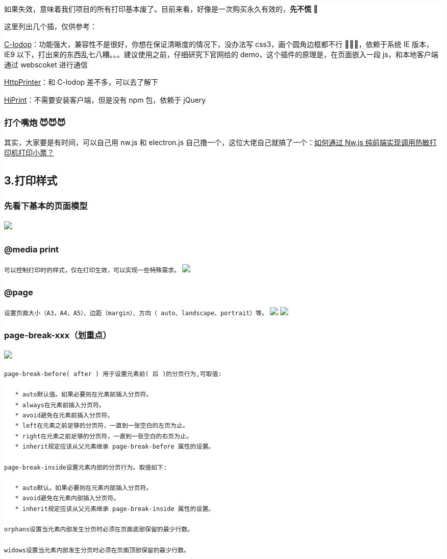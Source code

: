 如果失效，意味着我们项目的所有打印基本废了。目前来看，好像是一次购买永久有效的，**先不慌** 🌚

这里列出几个插，仅供参考：

[C-lodop](http://www.c-lodop.com/index.html)：功能强大，兼容性不是很好，你想在保证清晰度的情况下，没办法写 css3，画个圆角边框都不行 🤧🤧🤧，依赖于系统 IE 版本，IE9 以下，打出来的东西乱七八糟。。。建议使用之前，仔细研究下官网给的 demo，这个插件的原理是，在页面嵌入一段 js，和本地客户端通过 webscoket 进行通信

[HttpPrinter](http://www.httpprinter.com/)：和 C-lodop 差不多，可以去了解下

[HiPrint](http://hiprint.io/)：不需要安装客户端，但是没有 npm 包，依赖于 jQuery

### 打个嘴炮 😈😈😈

其实，大家要是有时间，可以自己用 nw.js 和 electron.js 自己撸一个，这位大佬自己就搞了一个：[如何通过 Nw.js 纯前端实现调用热敏打印机打印小票？](https://juejin.im/post/6844903778827649032)

## 3.打印样式

### 先看下基本的页面模型

![](https://user-gold-cdn.xitu.io/2019/12/16/16f0d84fc49433c9?w=267&h=266&f=png&s=36609)

### @media print

`可以控制打印时的样式，仅在打印生效，可以实现一些特殊需求。`
![](https://p9-juejin.byteimg.com/tos-cn-i-k3u1fbpfcp/5fbe1b531f734ebaafc07133cc9e6e00~tplv-k3u1fbpfcp-zoom-1.image)

### @page

`设置页面大小（A3，A4，A5）、边距（margin）、方向（ auto、landscape、portrait）等。`
![](https://p6-juejin.byteimg.com/tos-cn-i-k3u1fbpfcp/830b907d14694d419ba79c0ab0147844~tplv-k3u1fbpfcp-zoom-1.image)
![](https://p1-juejin.byteimg.com/tos-cn-i-k3u1fbpfcp/0150e4841c2f4d059b8cf9abec53b4e4~tplv-k3u1fbpfcp-zoom-1.image)

### page-break-xxx（划重点）

![](https://p6-juejin.byteimg.com/tos-cn-i-k3u1fbpfcp/8bc91383478441b9904f5b4683ba8acb~tplv-k3u1fbpfcp-zoom-1.image)

```
page-break-before( after ) 用于设置元素前( 后 )的分页行为,可取值:

   * auto默认值。如果必要则在元素前插入分页符。
   * always在元素前插入分页符。
   * avoid避免在元素前插入分页符。
   * left在元素之前足够的分页符，一直到一张空白的左页为止。
   * right在元素之前足够的分页符，一直到一张空白的右页为止。
   * inherit规定应该从父元素继承 page-break-before 属性的设置。

page-break-inside设置元素内部的分页行为。取值如下:

   * auto默认。如果必要则在元素内部插入分页符。
   * avoid避免在元素内部插入分页符。
   * inherit规定应该从父元素继承 page-break-inside 属性的设置。

orphans设置当元素内部发生分页时必须在页面底部保留的最少行数。

widows设置当元素内部发生分页时必须在页面顶部保留的最少行数。
```
